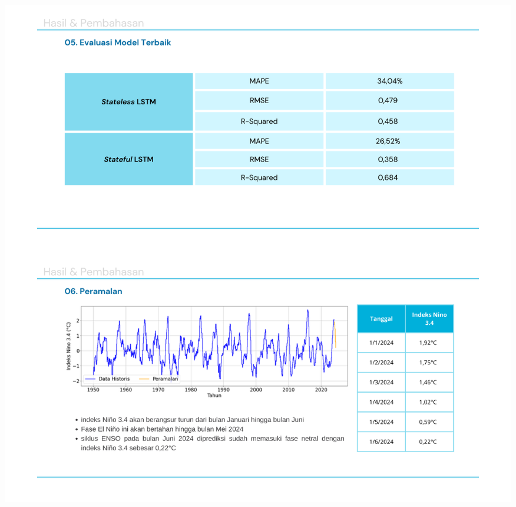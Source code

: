 <img src="img/27.png" width="750" style="display: block; margin: 0 auto;">
<img src="img/28.png" width="750" style="display: block; margin: 0 auto;">